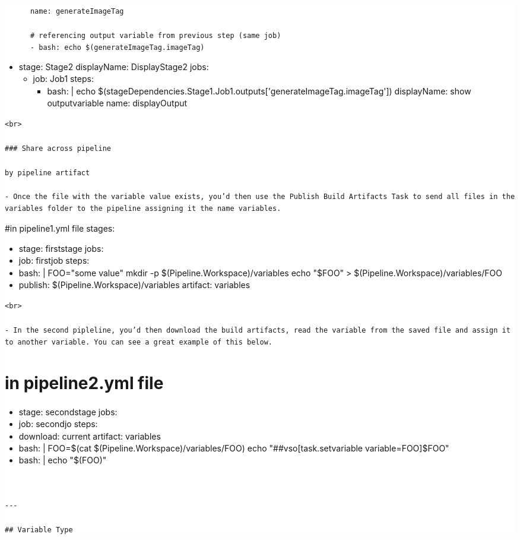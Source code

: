           name: generateImageTag

          # referencing output variable from previous step (same job)
          - bash: echo $(generateImageTag.imageTag)
  - stage: Stage2
    displayName: DisplayStage2
    jobs:
      - job: Job1
        steps:
          - bash: |
          echo $(stageDependencies.Stage1.Job1.outputs['generateImageTag.imageTag'])
          displayName: show outputvariable
          name: displayOutput
```
<br>

### Share across pipeline 

by pipeline artifact

- Once the file with the variable value exists, you’d then use the Publish Build Artifacts Task to send all files in the variables folder to the pipeline assigning it the name variables.
```
#in pipeline1.yml file
stages:
- stage: firststage
jobs:
- job: firstjob
steps:
- bash: |
FOO="some value"
mkdir -p $(Pipeline.Workspace)/variables
echo "$FOO" > $(Pipeline.Workspace)/variables/FOO
- publish: $(Pipeline.Workspace)/variables
artifact: variables
```
<br>

- In the second pipleline, you’d then download the build artifacts, read the variable from the saved file and assign it to another variable. You can see a great example of this below.

```
# in pipeline2.yml file
- stage: secondstage
jobs:
- job: secondjo
steps:
- download: current
artifact: variables
- bash: |
FOO=$(cat $(Pipeline.Workspace)/variables/FOO)
echo "##vso[task.setvariable variable=FOO]$FOO"
- bash: |
echo "$(FOO)"
```


---

## Variable Type

```